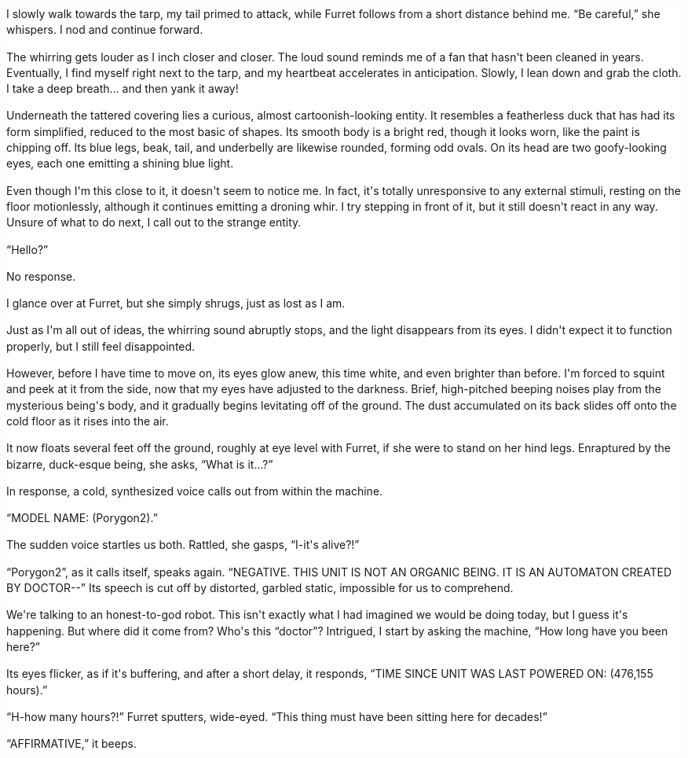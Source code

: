 I slowly walk towards the tarp, my tail primed to attack, while Furret follows from a short distance behind me. “Be careful,” she whispers. I nod and continue forward.

The whirring gets louder as I inch closer and closer. The loud sound reminds me of a fan that hasn't been cleaned in years. Eventually, I find myself right next to the tarp, and my heartbeat accelerates in anticipation. Slowly, I lean down and grab the cloth. I take a deep breath... and then yank it away!

Underneath the tattered covering lies a curious, almost cartoonish-looking entity. It resembles a featherless duck that has had its form simplified, reduced to the most basic of shapes. Its smooth body is a bright red, though it looks worn, like the paint is chipping off. Its blue legs, beak, tail, and underbelly are likewise rounded, forming odd ovals. On its head are two goofy-looking eyes, each one emitting a shining blue light.

Even though I'm this close to it, it doesn't seem to notice me. In fact, it's totally unresponsive to any external stimuli, resting on the floor motionlessly, although it continues emitting a droning whir. I try stepping in front of it, but it still doesn't react in any way. Unsure of what to do next, I call out to the strange entity.

“Hello?”

No response.

I glance over at Furret, but she simply shrugs, just as lost as I am.

Just as I'm all out of ideas, the whirring sound abruptly stops, and the light disappears from its eyes. I didn't expect it to function properly, but I still feel disappointed.

However, before I have time to move on, its eyes glow anew, this time white, and even brighter than before. I'm forced to squint and peek at it from the side, now that my eyes have adjusted to the darkness. Brief, high-pitched beeping noises play from the mysterious being's body, and it gradually begins levitating off of the ground. The dust accumulated on its back slides off onto the cold floor as it rises into the air.

It now floats several feet off the ground, roughly at eye level with Furret, if she were to stand on her hind legs. Enraptured by the bizarre, duck-esque being, she asks, “What is it...?”

In response, a cold, synthesized voice calls out from within the machine.

“MODEL NAME: (Porygon2).”

The sudden voice startles us both. Rattled, she gasps, “I-it's alive?!”

“Porygon2”, as it calls itself, speaks again. “NEGATIVE. THIS UNIT IS NOT AN ORGANIC BEING. IT IS AN AUTOMATON CREATED BY DOCTOR--” Its speech is cut off by distorted, garbled static, impossible for us to comprehend.

We're talking to an honest-to-god robot. This isn't exactly what I had imagined we would be doing today, but I guess it's happening. But where did it come from? Who's this “doctor”? Intrigued, I start by asking the machine, “How long have you been here?”

Its eyes flicker, as if it's buffering, and after a short delay, it responds, “TIME SINCE UNIT WAS LAST POWERED ON: (476,155 hours).”

“H-how many hours?!” Furret sputters, wide-eyed. “This thing must have been sitting here for decades!”

“AFFIRMATIVE,” it beeps.
